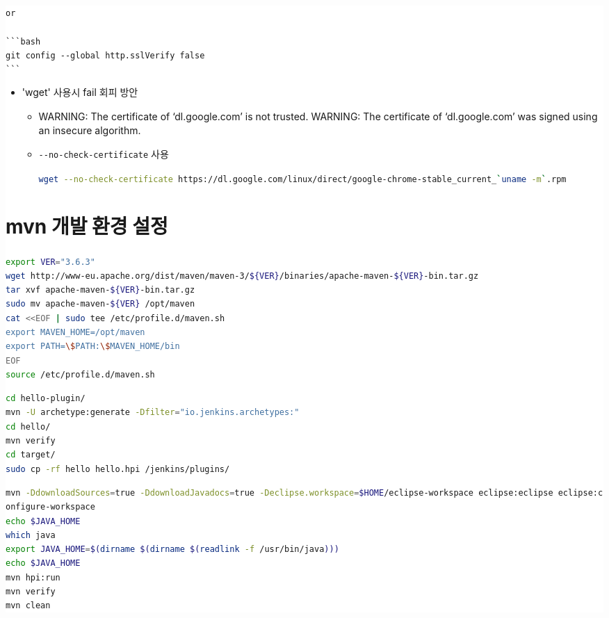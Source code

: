     or 
    
    ```bash
    git config --global http.sslVerify false
    ```
    
    

- 'wget' 사용시 fail 회피 방안

  - WARNING: The certificate of ‘dl.google.com’ is not trusted.
    WARNING: The certificate of ‘dl.google.com’ was signed using an insecure algorithm.

  - `--no-check-certificate` 사용

    ```bash
    wget --no-check-certificate https://dl.google.com/linux/direct/google-chrome-stable_current_`uname -m`.rpm
    ```

    

# mvn 개발 환경 설정



```bash
export VER="3.6.3"
wget http://www-eu.apache.org/dist/maven/maven-3/${VER}/binaries/apache-maven-${VER}-bin.tar.gz
tar xvf apache-maven-${VER}-bin.tar.gz  
sudo mv apache-maven-${VER} /opt/maven
cat <<EOF | sudo tee /etc/profile.d/maven.sh
export MAVEN_HOME=/opt/maven
export PATH=\$PATH:\$MAVEN_HOME/bin
EOF
source /etc/profile.d/maven.sh
```



```bash
cd hello-plugin/
mvn -U archetype:generate -Dfilter="io.jenkins.archetypes:"
cd hello/
mvn verify
cd target/
sudo cp -rf hello hello.hpi /jenkins/plugins/
```



```bash
mvn -DdownloadSources=true -DdownloadJavadocs=true -Declipse.workspace=$HOME/eclipse-workspace eclipse:eclipse eclipse:configure-workspace
echo $JAVA_HOME
which java
export JAVA_HOME=$(dirname $(dirname $(readlink -f /usr/bin/java)))
echo $JAVA_HOME
mvn hpi:run
mvn verify
mvn clean
```
